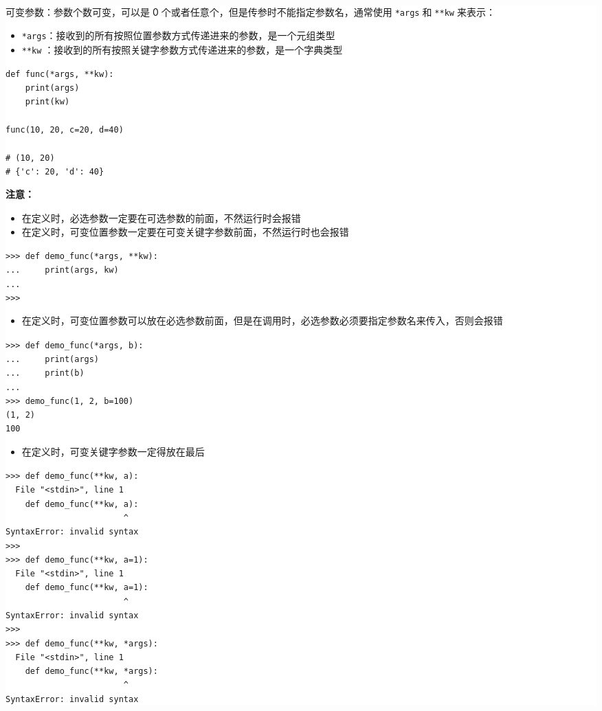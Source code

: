 可变参数：参数个数可变，可以是 0 个或者任意个，但是传参时不能指定参数名，通常使用 `*args` 和 `**kw` 来表示：

- `*args`：接收到的所有按照位置参数方式传递进来的参数，是一个元组类型
- `**kw` ：接收到的所有按照关键字参数方式传递进来的参数，是一个字典类型

```
def func(*args, **kw):
    print(args)
    print(kw)

func(10, 20, c=20, d=40)

# (10, 20)
# {'c': 20, 'd': 40}
```

**注意：**

+ 在定义时，必选参数一定要在可选参数的前面，不然运行时会报错
+ 在定义时，可变位置参数一定要在可变关键字参数前面，不然运行时也会报错

```
>>> def demo_func(*args, **kw):
...     print(args, kw)
...
>>>
```

+ 在定义时，可变位置参数可以放在必选参数前面，但是在调用时，必选参数必须要指定参数名来传入，否则会报错

```
>>> def demo_func(*args, b):
...     print(args)
...     print(b)
...
>>> demo_func(1, 2, b=100)
(1, 2)
100
```

+ 在定义时，可变关键字参数一定得放在最后

```
>>> def demo_func(**kw, a):
  File "<stdin>", line 1
    def demo_func(**kw, a):
                        ^
SyntaxError: invalid syntax
>>>
>>> def demo_func(**kw, a=1):
  File "<stdin>", line 1
    def demo_func(**kw, a=1):
                        ^
SyntaxError: invalid syntax
>>>
>>> def demo_func(**kw, *args):
  File "<stdin>", line 1
    def demo_func(**kw, *args):
                        ^
SyntaxError: invalid syntax
```
